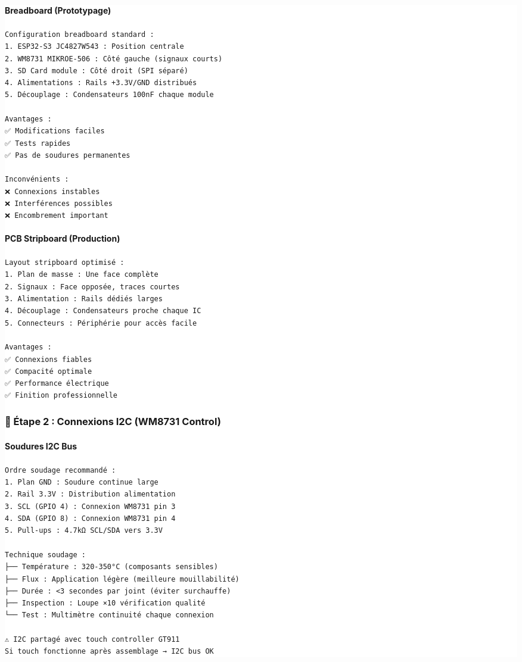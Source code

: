 #### Breadboard (Prototypage)
```
Configuration breadboard standard :
1. ESP32-S3 JC4827W543 : Position centrale
2. WM8731 MIKROE-506 : Côté gauche (signaux courts)
3. SD Card module : Côté droit (SPI séparé)
4. Alimentations : Rails +3.3V/GND distribués
5. Découplage : Condensateurs 100nF chaque module

Avantages :
✅ Modifications faciles
✅ Tests rapides
✅ Pas de soudures permanentes

Inconvénients :
❌ Connexions instables
❌ Interférences possibles
❌ Encombrement important
```

#### PCB Stripboard (Production)
```
Layout stripboard optimisé :
1. Plan de masse : Une face complète
2. Signaux : Face opposée, traces courtes
3. Alimentation : Rails dédiés larges
4. Découplage : Condensateurs proche chaque IC
5. Connecteurs : Périphérie pour accès facile

Avantages :
✅ Connexions fiables
✅ Compacité optimale
✅ Performance électrique
✅ Finition professionnelle
```

### 🔌 Étape 2 : Connexions I2C (WM8731 Control)

#### Soudures I2C Bus
```
Ordre soudage recommandé :
1. Plan GND : Soudure continue large
2. Rail 3.3V : Distribution alimentation
3. SCL (GPIO 4) : Connexion WM8731 pin 3
4. SDA (GPIO 8) : Connexion WM8731 pin 4
5. Pull-ups : 4.7kΩ SCL/SDA vers 3.3V

Technique soudage :
├── Température : 320-350°C (composants sensibles)
├── Flux : Application légère (meilleure mouillabilité)
├── Durée : <3 secondes par joint (éviter surchauffe)
├── Inspection : Loupe ×10 vérification qualité
└── Test : Multimètre continuité chaque connexion

⚠️ I2C partagé avec touch controller GT911
Si touch fonctionne après assemblage → I2C bus OK
```
